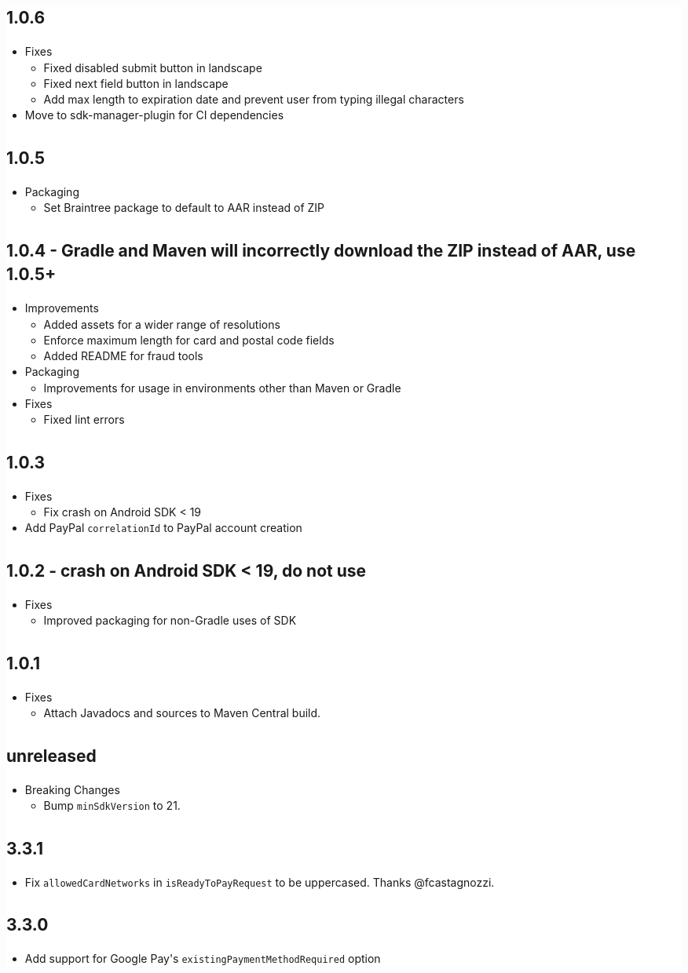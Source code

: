 ## 1.0.6

* Fixes
  * Fixed disabled submit button in landscape
  * Fixed next field button in landscape
  * Add max length to expiration date and prevent user from typing illegal characters
* Move to sdk-manager-plugin for CI dependencies

## 1.0.5

* Packaging
  * Set Braintree package to default to AAR instead of ZIP

## 1.0.4 - Gradle and Maven will incorrectly download the ZIP instead of AAR, use 1.0.5+

* Improvements
  * Added assets for a wider range of resolutions
  * Enforce maximum length for card and postal code fields
  * Added README for fraud tools
* Packaging
  * Improvements for usage in environments other than Maven or Gradle
* Fixes
  * Fixed lint errors

## 1.0.3

* Fixes
  * Fix crash on Android SDK < 19
* Add PayPal `correlationId` to PayPal account creation

## 1.0.2 - crash on Android SDK < 19, do not use

* Fixes
  * Improved packaging for non-Gradle uses of SDK

## 1.0.1

* Fixes
  * Attach Javadocs and sources to Maven Central build.

## unreleased
* Breaking Changes
  * Bump `minSdkVersion` to 21.

## 3.3.1
* Fix `allowedCardNetworks` in `isReadyToPayRequest` to be uppercased. Thanks @fcastagnozzi.

## 3.3.0
* Add support for Google Pay's `existingPaymentMethodRequired` option
